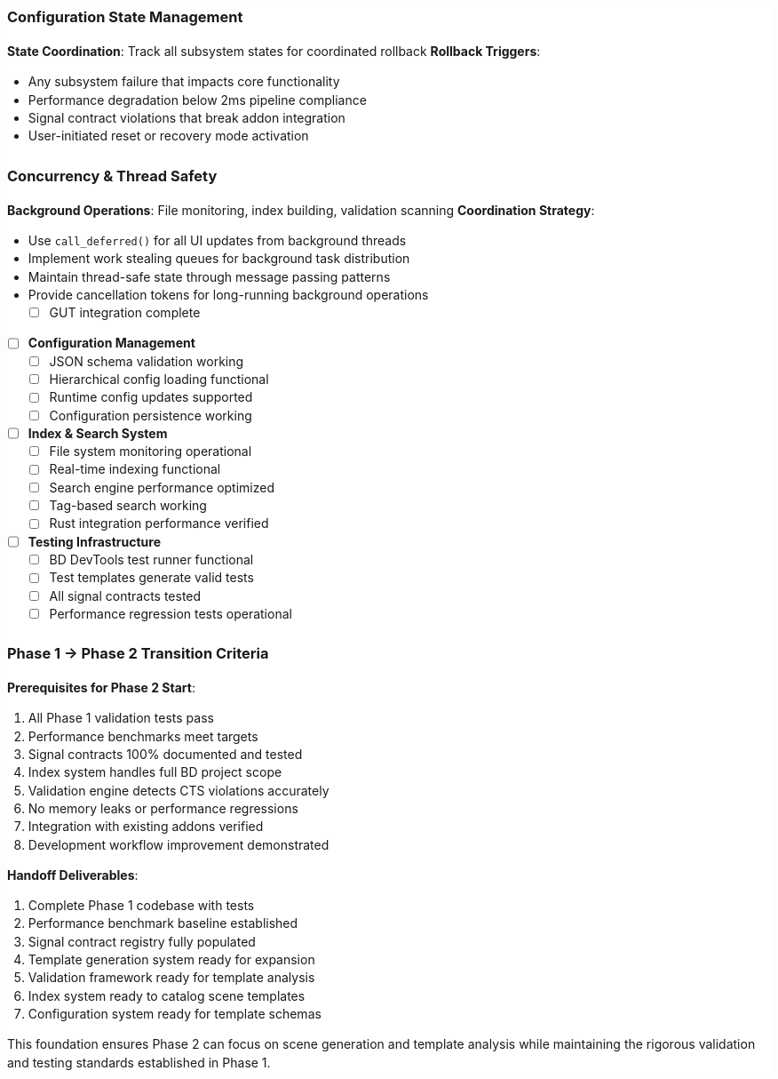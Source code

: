 ### **Configuration State Management**
**State Coordination**: Track all subsystem states for coordinated rollback
**Rollback Triggers**: 
- Any subsystem failure that impacts core functionality
- Performance degradation below 2ms pipeline compliance
- Signal contract violations that break addon integration
- User-initiated reset or recovery mode activation

### **Concurrency & Thread Safety**
**Background Operations**: File monitoring, index building, validation scanning
**Coordination Strategy**:
- Use `call_deferred()` for all UI updates from background threads
- Implement work stealing queues for background task distribution
- Maintain thread-safe state through message passing patterns
- Provide cancellation tokens for long-running background operations
  - [ ] GUT integration complete

- [ ] **Configuration Management**
  - [ ] JSON schema validation working
  - [ ] Hierarchical config loading functional
  - [ ] Runtime config updates supported
  - [ ] Configuration persistence working

- [ ] **Index & Search System**
  - [ ] File system monitoring operational
  - [ ] Real-time indexing functional
  - [ ] Search engine performance optimized
  - [ ] Tag-based search working
  - [ ] Rust integration performance verified

- [ ] **Testing Infrastructure**
  - [ ] BD DevTools test runner functional
  - [ ] Test templates generate valid tests
  - [ ] All signal contracts tested
  - [ ] Performance regression tests operational

### **Phase 1 → Phase 2 Transition Criteria**

**Prerequisites for Phase 2 Start**:
1. All Phase 1 validation tests pass
2. Performance benchmarks meet targets
3. Signal contracts 100% documented and tested
4. Index system handles full BD project scope
5. Validation engine detects CTS violations accurately
6. No memory leaks or performance regressions
7. Integration with existing addons verified
8. Development workflow improvement demonstrated

**Handoff Deliverables**:
1. Complete Phase 1 codebase with tests
2. Performance benchmark baseline established
3. Signal contract registry fully populated
4. Template generation system ready for expansion
5. Validation framework ready for template analysis
6. Index system ready to catalog scene templates
7. Configuration system ready for template schemas

This foundation ensures Phase 2 can focus on scene generation and template analysis while maintaining the rigorous validation and testing standards established in Phase 1.